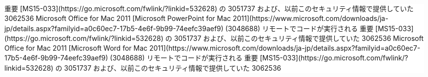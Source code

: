</td>
<td style="border:1px solid black;">
重要

</td>
<td style="border:1px solid black;">
[MS15-033](https://go.microsoft.com/fwlink/?linkid=532628) の 3051737 および、以前このセキュリティ情報で提供していた 3062536

</td>
</tr>
<tr>
<td style="border:1px solid black;">
Microsoft Office for Mac 2011

</td>
<td style="border:1px solid black;">
[Microsoft PowerPoint for Mac 2011](https://www.microsoft.com/downloads/ja-jp/details.aspx?familyid=a0c60ec7-17b5-4e6f-9b99-74eefc39aef9)  
(3048688)

</td>
<td style="border:1px solid black;">
リモートでコードが実行される

</td>
<td style="border:1px solid black;">
重要

</td>
<td style="border:1px solid black;">
[MS15-033](https://go.microsoft.com/fwlink/?linkid=532628) の 3051737 および、以前このセキュリティ情報で提供していた 3062536

</td>
</tr>
<tr>
<td style="border:1px solid black;">
Microsoft Office for Mac 2011

</td>
<td style="border:1px solid black;">
[Microsoft Word for Mac 2011](https://www.microsoft.com/downloads/ja-jp/details.aspx?familyid=a0c60ec7-17b5-4e6f-9b99-74eefc39aef9)  
(3048688)

</td>
<td style="border:1px solid black;">
リモートでコードが実行される

</td>
<td style="border:1px solid black;">
重要

</td>
<td style="border:1px solid black;">
[MS15-033](https://go.microsoft.com/fwlink/?linkid=532628) の 3051737 および、以前このセキュリティ情報で提供していた 3062536
